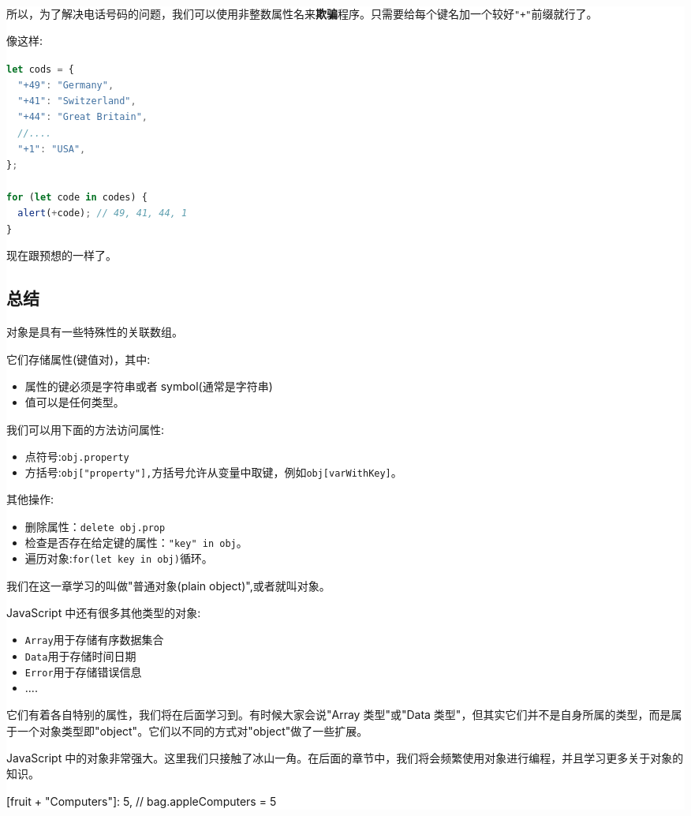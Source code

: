 所以，为了解决电话号码的问题，我们可以使用非整数属性名来**欺骗**程序。只需要给每个键名加一个较好`"+"`前缀就行了。

像这样:

```js
let cods = {
  "+49": "Germany",
  "+41": "Switzerland",
  "+44": "Great Britain",
  //....
  "+1": "USA",
};

for (let code in codes) {
  alert(+code); // 49, 41, 44, 1
}
```

现在跟预想的一样了。

## 总结

对象是具有一些特殊性的关联数组。

它们存储属性(键值对)，其中:

- 属性的键必须是字符串或者 symbol(通常是字符串)
- 值可以是任何类型。

我们可以用下面的方法访问属性:

- 点符号:`obj.property`
- 方括号:`obj["property"],`方括号允许从变量中取键，例如`obj[varWithKey]`。

其他操作:

- 删除属性：`delete obj.prop`
- 检查是否存在给定键的属性：`"key" in obj`。
- 遍历对象:`for(let key in obj)`循环。

我们在这一章学习的叫做"普通对象(plain object)",或者就叫对象。

JavaScript 中还有很多其他类型的对象:

- `Array`用于存储有序数据集合
- `Data`用于存储时间日期
- `Error`用于存储错误信息
- ....

它们有着各自特别的属性，我们将在后面学习到。有时候大家会说"Array 类型"或"Data 类型"，但其实它们并不是自身所属的类型，而是属于一个对象类型即"object"。它们以不同的方式对"object"做了一些扩展。

JavaScript 中的对象非常强大。这里我们只接触了冰山一角。在后面的章节中，我们将会频繁使用对象进行编程，并且学习更多关于对象的知识。


  [fruit + "Computers"]: 5, // bag.appleComputers = 5